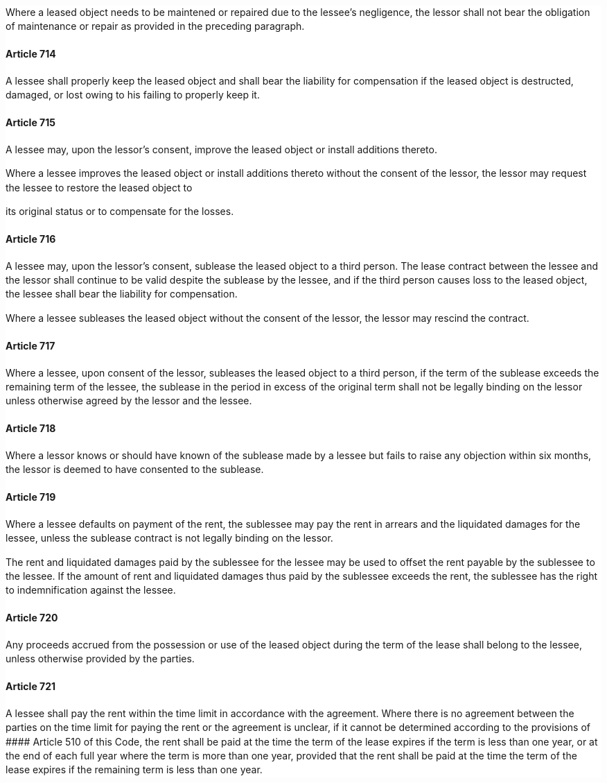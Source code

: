 Where a leased object needs to be maintened or repaired due to the lessee’s negligence, the lessor shall not bear the obligation of maintenance or repair as provided in the preceding paragraph.

#### Article 714

A lessee shall properly keep the leased object and shall bear the liability for compensation if the leased object is destructed, damaged, or lost owing to his failing to properly keep it.

#### Article 715

A lessee may, upon the lessor’s consent, improve the leased object or install additions thereto.

Where a lessee improves the leased object or install additions thereto without the consent of the lessor, the lessor may request the lessee to restore the leased object to



its original status or to compensate for the losses.

#### Article 716

A lessee may, upon the lessor’s consent, sublease the leased object to a third person. The lease contract between the lessee and the lessor shall continue to be valid despite the sublease by the lessee, and if the third person causes loss to the leased object, the lessee shall bear the liability for compensation.

Where a lessee subleases the leased object without the consent of the lessor, the lessor may rescind the contract.

#### Article 717

Where a lessee, upon consent of the lessor, subleases the leased object to a third person, if the term of the sublease exceeds the remaining term of the lessee, the sublease in the period in excess of the original term shall not be legally binding on the lessor unless otherwise agreed by the lessor and the lessee.

#### Article 718

Where a lessor knows or should have known of the sublease made by a lessee but fails to raise any objection within six months, the lessor is deemed to have consented to the sublease.

#### Article 719

Where a lessee defaults on payment of the rent, the sublessee may pay the rent in arrears and the liquidated damages for the lessee, unless the sublease contract is not legally binding on the lessor.

The rent and liquidated damages paid by the sublessee for the lessee may be used to offset the rent payable by the sublessee to the lessee. If the amount of rent and liquidated damages thus paid by the sublessee exceeds the rent, the sublessee has the right to indemnification against the lessee.

#### Article 720

Any proceeds accrued from the possession or use of the leased object during the term of the lease shall belong to the lessee, unless otherwise provided by the parties.

#### Article 721

A lessee shall pay the rent within the time limit in accordance with the agreement. Where there is no agreement between the parties on the time limit for paying the rent or the agreement is unclear, if it cannot be determined according to the provisions of #### Article 510 of this Code, the rent shall be paid at the time the term of the lease expires if the term is less than one year, or at the end of each full year where the term is more than one year, provided that the rent shall be paid at the time the term of the lease expires if the remaining term is less than one year.
